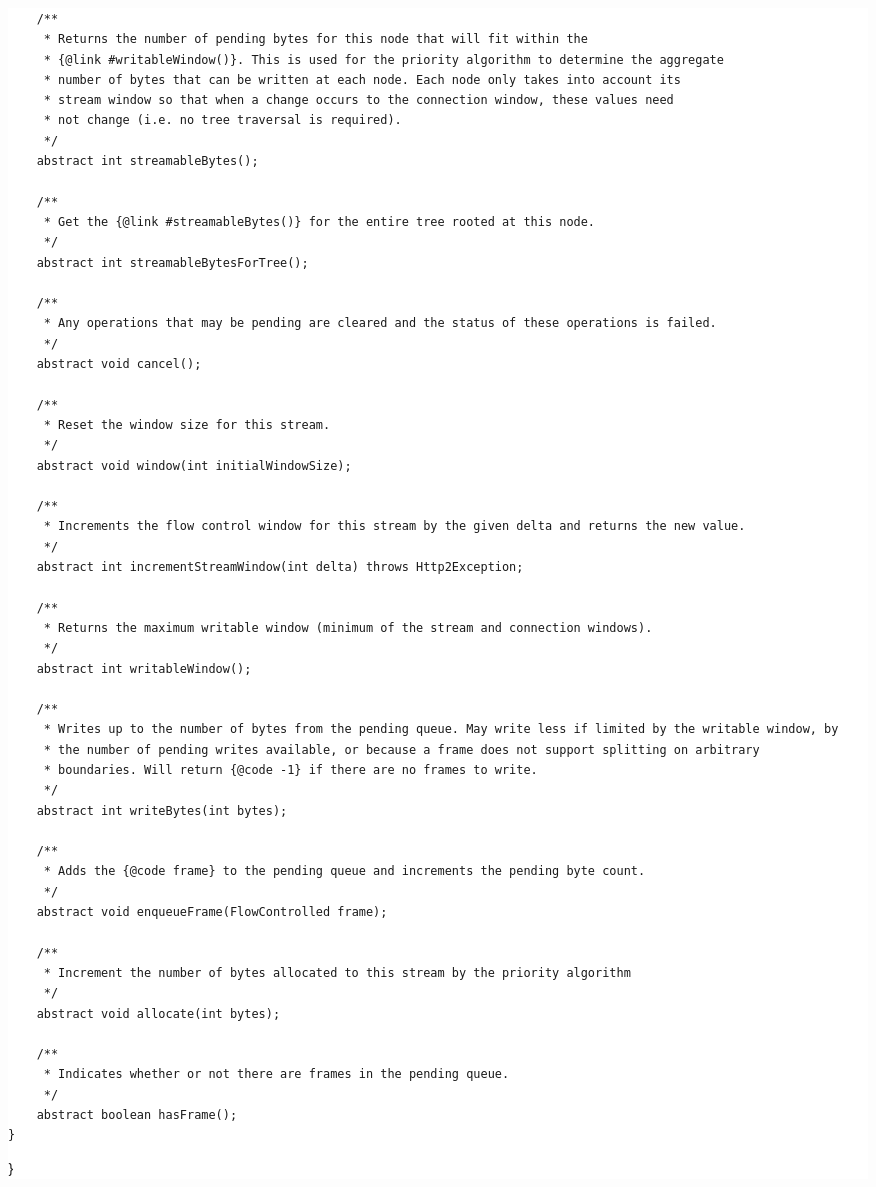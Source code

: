         /**
         * Returns the number of pending bytes for this node that will fit within the
         * {@link #writableWindow()}. This is used for the priority algorithm to determine the aggregate
         * number of bytes that can be written at each node. Each node only takes into account its
         * stream window so that when a change occurs to the connection window, these values need
         * not change (i.e. no tree traversal is required).
         */
        abstract int streamableBytes();

        /**
         * Get the {@link #streamableBytes()} for the entire tree rooted at this node.
         */
        abstract int streamableBytesForTree();

        /**
         * Any operations that may be pending are cleared and the status of these operations is failed.
         */
        abstract void cancel();

        /**
         * Reset the window size for this stream.
         */
        abstract void window(int initialWindowSize);

        /**
         * Increments the flow control window for this stream by the given delta and returns the new value.
         */
        abstract int incrementStreamWindow(int delta) throws Http2Exception;

        /**
         * Returns the maximum writable window (minimum of the stream and connection windows).
         */
        abstract int writableWindow();

        /**
         * Writes up to the number of bytes from the pending queue. May write less if limited by the writable window, by
         * the number of pending writes available, or because a frame does not support splitting on arbitrary
         * boundaries. Will return {@code -1} if there are no frames to write.
         */
        abstract int writeBytes(int bytes);

        /**
         * Adds the {@code frame} to the pending queue and increments the pending byte count.
         */
        abstract void enqueueFrame(FlowControlled frame);

        /**
         * Increment the number of bytes allocated to this stream by the priority algorithm
         */
        abstract void allocate(int bytes);

        /**
         * Indicates whether or not there are frames in the pending queue.
         */
        abstract boolean hasFrame();
    }
}
